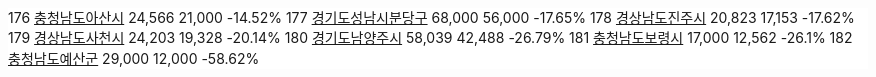   <tr class="item">
    <td>176</td>
    <td><a href="/apt/충청남도아산시">충청남도아산시</a></td>
    <td>24,566</td>
    <td>21,000</td>
    <td>-14.52%</td>
  </tr>

  <tr class="item">
    <td>177</td>
    <td><a href="/apt/경기도성남시분당구">경기도성남시분당구</a></td>
    <td>68,000</td>
    <td>56,000</td>
    <td>-17.65%</td>
  </tr>

  <tr class="item">
    <td>178</td>
    <td><a href="/apt/경상남도진주시">경상남도진주시</a></td>
    <td>20,823</td>
    <td>17,153</td>
    <td>-17.62%</td>
  </tr>

  <tr class="item">
    <td>179</td>
    <td><a href="/apt/경상남도사천시">경상남도사천시</a></td>
    <td>24,203</td>
    <td>19,328</td>
    <td>-20.14%</td>
  </tr>

  <tr class="item">
    <td>180</td>
    <td><a href="/apt/경기도남양주시">경기도남양주시</a></td>
    <td>58,039</td>
    <td>42,488</td>
    <td>-26.79%</td>
  </tr>

  <tr class="item">
    <td>181</td>
    <td><a href="/apt/충청남도보령시">충청남도보령시</a></td>
    <td>17,000</td>
    <td>12,562</td>
    <td>-26.1%</td>
  </tr>

  <tr class="item">
    <td>182</td>
    <td><a href="/apt/충청남도예산군">충청남도예산군</a></td>
    <td>29,000</td>
    <td>12,000</td>
    <td>-58.62%</td>
  </tr>
